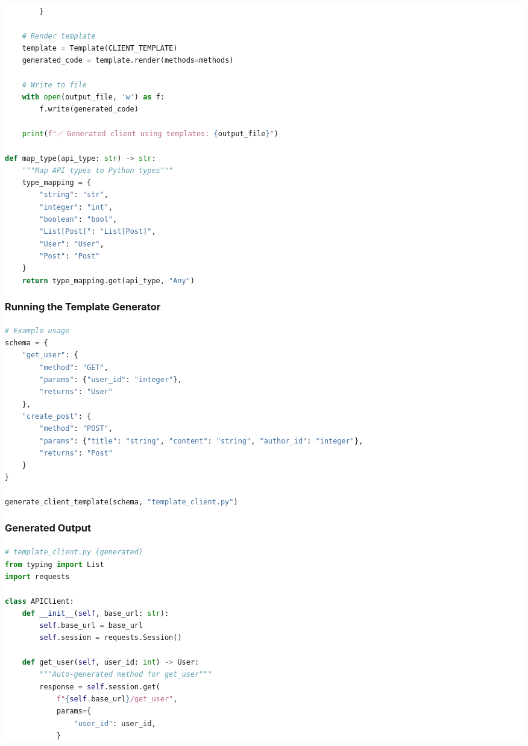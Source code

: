 ```python
        }
    
    # Render template
    template = Template(CLIENT_TEMPLATE)
    generated_code = template.render(methods=methods)
    
    # Write to file
    with open(output_file, 'w') as f:
        f.write(generated_code)
    
    print(f"✅ Generated client using templates: {output_file}")

def map_type(api_type: str) -> str:
    """Map API types to Python types"""
    type_mapping = {
        "string": "str",
        "integer": "int", 
        "boolean": "bool",
        "List[Post]": "List[Post]",
        "User": "User",
        "Post": "Post"
    }
    return type_mapping.get(api_type, "Any")
```

### Running the Template Generator

```python
# Example usage
schema = {
    "get_user": {
        "method": "GET",
        "params": {"user_id": "integer"},
        "returns": "User"
    },
    "create_post": {
        "method": "POST",
        "params": {"title": "string", "content": "string", "author_id": "integer"},
        "returns": "Post"
    }
}

generate_client_template(schema, "template_client.py")
```

### Generated Output

```python
# template_client.py (generated)
from typing import List
import requests

class APIClient:
    def __init__(self, base_url: str):
        self.base_url = base_url
        self.session = requests.Session()
    
    def get_user(self, user_id: int) -> User:
        """Auto-generated method for get_user"""
        response = self.session.get(
            f"{self.base_url}/get_user",
            params={
                "user_id": user_id,
            }
```